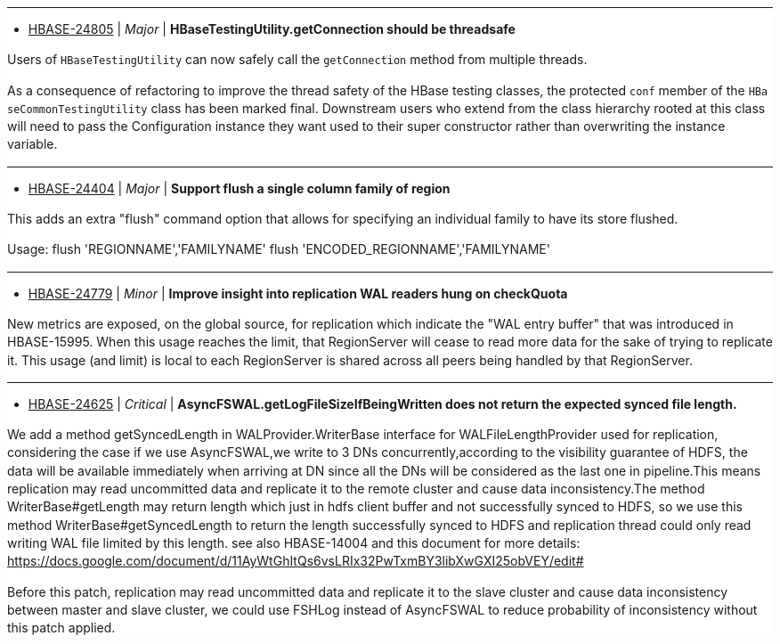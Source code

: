 
---

* [HBASE-24805](https://issues.apache.org/jira/browse/HBASE-24805) | *Major* | **HBaseTestingUtility.getConnection should be threadsafe**


Users of `HBaseTestingUtility` can now safely call the `getConnection` method from multiple threads.

As a consequence of refactoring to improve the thread safety of the HBase testing classes, the protected `conf` member of the  `HBaseCommonTestingUtility` class has been marked final. Downstream users who extend from the class hierarchy rooted at this class will need to pass the Configuration instance they want used to their super constructor rather than overwriting the instance variable.


---

* [HBASE-24404](https://issues.apache.org/jira/browse/HBASE-24404) | *Major* | **Support flush a single column family of region**

This adds an extra "flush" command option that allows for specifying an individual family to have its store flushed.

Usage:
flush 'REGIONNAME','FAMILYNAME' 
flush 'ENCODED\_REGIONNAME','FAMILYNAME'


---

* [HBASE-24779](https://issues.apache.org/jira/browse/HBASE-24779) | *Minor* | **Improve insight into replication WAL readers hung on checkQuota**

New metrics are exposed, on the global source, for replication which indicate the "WAL entry buffer" that was introduced in HBASE-15995. When this usage reaches the limit, that RegionServer will cease to read more data for the sake of trying to replicate it. This usage (and limit) is local to each RegionServer is shared across all peers being handled by that RegionServer.


---

* [HBASE-24625](https://issues.apache.org/jira/browse/HBASE-24625) | *Critical* | **AsyncFSWAL.getLogFileSizeIfBeingWritten does not return the expected synced file length.**

We add a method getSyncedLength in  WALProvider.WriterBase interface for  WALFileLengthProvider used for replication, considering the case if we use  AsyncFSWAL,we write to 3 DNs concurrently,according to the visibility guarantee of HDFS, the data will be available immediately
when arriving at DN since all the DNs will be considered as the last one in pipeline.This means replication may read uncommitted data and replicate it to the remote cluster and cause data inconsistency.The method WriterBase#getLength may return length which just in hdfs client buffer and not successfully synced to HDFS, so we use this method WriterBase#getSyncedLength to return the length successfully synced to HDFS and replication thread could only read writing WAL file limited by this length.
see also HBASE-14004 and this document for more details:
https://docs.google.com/document/d/11AyWtGhItQs6vsLRIx32PwTxmBY3libXwGXI25obVEY/edit#

Before this patch, replication may read uncommitted data and replicate it to the slave cluster and cause data inconsistency between master and slave cluster, we could use FSHLog instead of AsyncFSWAL  to reduce probability of inconsistency without this patch applied.
